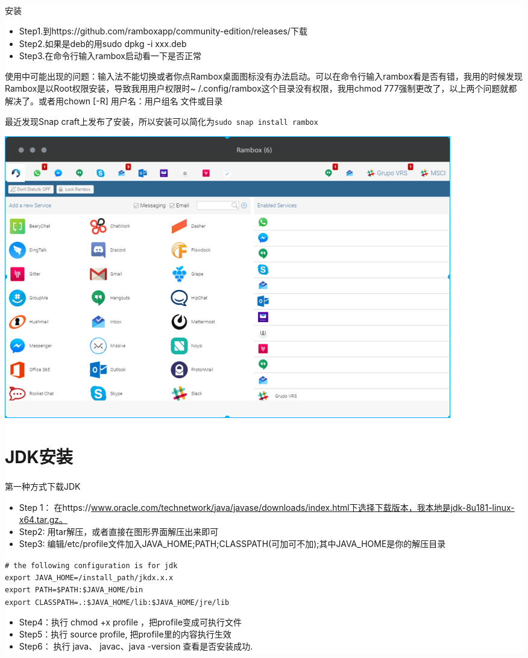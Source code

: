 安装
- Step1.到https://github.com/ramboxapp/community-edition/releases/下载
- Step2.如果是deb的用sudo dpkg -i xxx.deb
- Step3.在命令行输入rambox启动看一下是否正常

使用中可能出现的问题：输入法不能切换或者你点Rambox桌面图标没有办法启动。可以在命令行输入rambox看是否有错，我用的时候发现Rambox是以Root权限安装，导致我用用户权限时~	/.config/rambox这个目录没有权限，我用chmod 777强制更改了，以上两个问题就都解决了。或者用chown [-R]  用户名：用户组名 文件或目录 

最近发现Snap craft上发布了安装，所以安装可以简化为`sudo snap install rambox`

![](pic/Rambox.png)

# JDK安装

第一种方式下载JDK
- Step 1：
在https://www.oracle.com/technetwork/java/javase/downloads/index.html下选择下载版本，我本地是jdk-8u181-linux-x64.tar.gz。
- Step2: 用tar解压，或者直接在图形界面解压出来即可
- Step3: 编辑/etc/profile文件加入JAVA_HOME;PATH;CLASSPATH(可加可不加);其中JAVA_HOME是你的解压目录
```
# the following configuration is for jdk
export JAVA_HOME=/install_path/jkdx.x.x
export PATH=$PATH:$JAVA_HOME/bin
export CLASSPATH=.:$JAVA_HOME/lib:$JAVA_HOME/jre/lib
```

- Step4：执行 chmod +x profile ，把profile变成可执行文件
- Step5：执行 source profile, 把profile里的内容执行生效
- Step6： 执行 java、 javac、java -version 查看是否安装成功.
